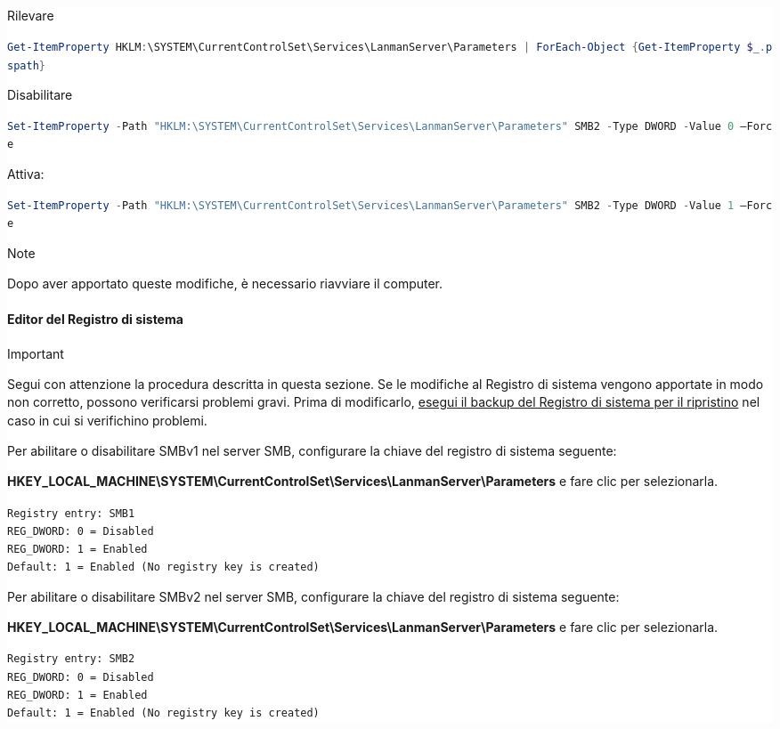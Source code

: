 Rilevare  

```PowerShell
Get-ItemProperty HKLM:\SYSTEM\CurrentControlSet\Services\LanmanServer\Parameters | ForEach-Object {Get-ItemProperty $_.pspath} 
```

Disabilitare

```PowerShell
Set-ItemProperty -Path "HKLM:\SYSTEM\CurrentControlSet\Services\LanmanServer\Parameters" SMB2 -Type DWORD -Value 0 –Force  
```

Attiva:

```PowerShell
Set-ItemProperty -Path "HKLM:\SYSTEM\CurrentControlSet\Services\LanmanServer\Parameters" SMB2 -Type DWORD -Value 1 –Force 
```

> [!NOTE]
> Dopo aver apportato queste modifiche, è necessario riavviare il computer. 

#### <a name="registry-editor"></a>Editor del Registro di sistema

> [!IMPORTANT]
> Segui con attenzione la procedura descritta in questa sezione. Se le modifiche al Registro di sistema vengono apportate in modo non corretto, possono verificarsi problemi gravi. Prima di modificarlo, [esegui il backup del Registro di sistema per il ripristino](https://support.microsoft.com/help/322756) nel caso in cui si verifichino problemi.
 
Per abilitare o disabilitare SMBv1 nel server SMB, configurare la chiave del registro di sistema seguente:

**HKEY_LOCAL_MACHINE\SYSTEM\CurrentControlSet\Services\LanmanServer\Parameters** e fare clic per selezionarla.

```
Registry entry: SMB1
REG_DWORD: 0 = Disabled
REG_DWORD: 1 = Enabled
Default: 1 = Enabled (No registry key is created)
```

Per abilitare o disabilitare SMBv2 nel server SMB, configurare la chiave del registro di sistema seguente: 

**HKEY_LOCAL_MACHINE\SYSTEM\CurrentControlSet\Services\LanmanServer\Parameters** e fare clic per selezionarla.

```
Registry entry: SMB2
REG_DWORD: 0 = Disabled
REG_DWORD: 1 = Enabled
Default: 1 = Enabled (No registry key is created) 
```
